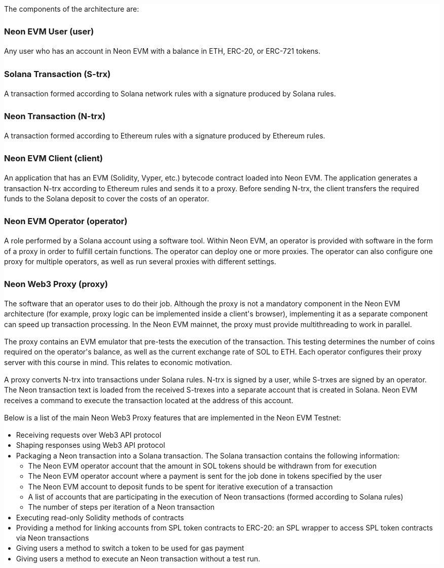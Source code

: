 The components of the architecture are:

### Neon EVM User (user)
Any user who has an account in Neon EVM with a balance in ETH, ERC-20, or ERC-721 tokens.  

### Solana Transaction (S-trx)
A transaction formed according to Solana network rules with a signature produced by Solana rules.  

### Neon Transaction (N-trx)
A transaction formed according to Ethereum rules with a signature produced by Ethereum rules.  

### Neon EVM Client (client)
An application that has an EVM (Solidity, Vyper, etc.) bytecode contract loaded into Neon EVM. The application generates a transaction N-trx according to Ethereum rules and sends it to a proxy. Before sending N-trx, the client transfers the required funds to the Solana deposit to cover the costs of an operator.  

### Neon EVM Operator (operator)
A role performed by a Solana account using a software tool. Within Neon EVM, an operator is provided with software in the form of a proxy in order to fulfill certain functions. The operator can deploy one or more proxies. The operator can also configure one proxy for multiple operators, as well as run several proxies with different settings.  

### Neon Web3 Proxy (proxy)
The software that an operator uses to do their job. Although the proxy is not a mandatory component in the Neon EVM architecture (for example, proxy logic can be implemented inside a client's browser), implementing it as a separate component can speed up transaction processing. In the Neon EVM mainnet, the proxy must provide multithreading to work in parallel.  

The proxy contains an EVM emulator that pre-tests the execution of the transaction. This testing determines the number of coins required on the operator's balance, as well as the current exchange rate of SOL to ETH. Each operator configures their proxy server with this course in mind. This relates to economic motivation.  

A proxy converts N-trx into transactions under Solana rules. N-trx is signed by a user, while S-trxes are signed by an operator. The Neon transaction text is loaded from the received S-trexes into a separate account that is created in Solana. Neon EVM receives a command to execute the transaction located at the address of this account.  

Below is a list of the main Neon Web3 Proxy features that are implemented in the Neon EVM Testnet:
  * Receiving requests over Web3 API protocol
  * Shaping responses using Web3 API protocol
  * Packaging a Neon transaction into a Solana transaction. The Solana transaction contains the following information:
    * The Neon EVM operator account that the amount in SOL tokens should be withdrawn from for execution
    * The Neon EVM operator account where a payment is sent for the job done in tokens specified by the user
    * The Neon EVM account to deposit funds to be spent for iterative execution of a transaction
    * A list of accounts that are participating in the execution of Neon transactions (formed according to Solana rules)
    * The number of steps per iteration of a Neon transaction
  * Executing read-only Solidity methods of contracts
  * Providing a method for linking accounts from SPL token contracts to ERC-20: an SPL wrapper to access SPL token contracts via Neon transactions
  * Giving users a method to switch a token to be used for gas payment
  * Giving users a method to execute an Neon transaction without a test run.
